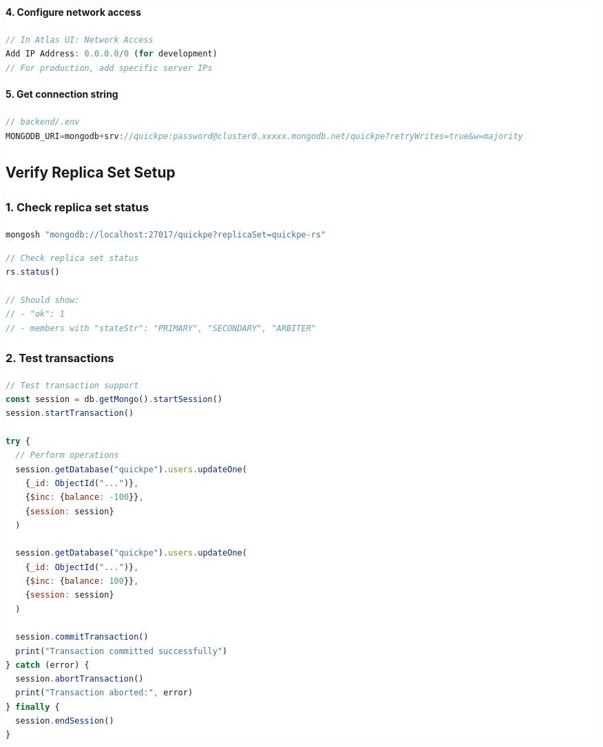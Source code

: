 #### 4. Configure network access
```javascript
// In Atlas UI: Network Access
Add IP Address: 0.0.0.0/0 (for development)
// For production, add specific server IPs
```

#### 5. Get connection string
```javascript
// backend/.env
MONGODB_URI=mongodb+srv://quickpe:password@cluster0.xxxxx.mongodb.net/quickpe?retryWrites=true&w=majority
```

## Verify Replica Set Setup

### 1. Check replica set status
```bash
mongosh "mongodb://localhost:27017/quickpe?replicaSet=quickpe-rs"
```

```javascript
// Check replica set status
rs.status()

// Should show:
// - "ok": 1
// - members with "stateStr": "PRIMARY", "SECONDARY", "ARBITER"
```

### 2. Test transactions
```javascript
// Test transaction support
const session = db.getMongo().startSession()
session.startTransaction()

try {
  // Perform operations
  session.getDatabase("quickpe").users.updateOne(
    {_id: ObjectId("...")}, 
    {$inc: {balance: -100}}, 
    {session: session}
  )
  
  session.getDatabase("quickpe").users.updateOne(
    {_id: ObjectId("...")}, 
    {$inc: {balance: 100}}, 
    {session: session}
  )
  
  session.commitTransaction()
  print("Transaction committed successfully")
} catch (error) {
  session.abortTransaction()
  print("Transaction aborted:", error)
} finally {
  session.endSession()
}
```

